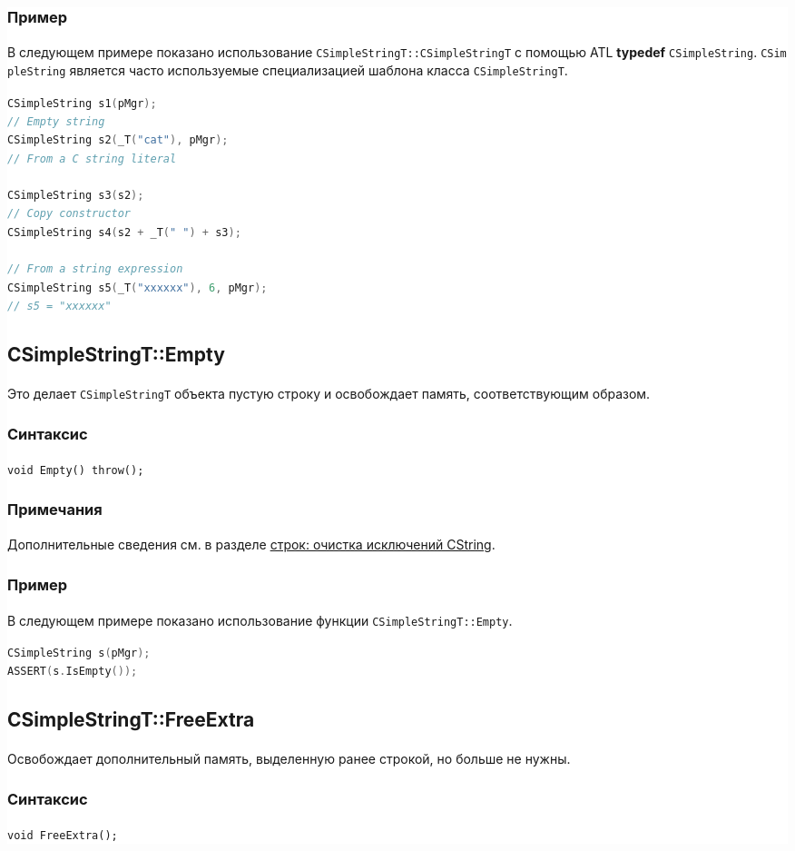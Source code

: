 ### <a name="example"></a>Пример

В следующем примере показано использование `CSimpleStringT::CSimpleStringT` с помощью ATL **typedef** `CSimpleString`. `CSimpleString` является часто используемые специализацией шаблона класса `CSimpleStringT`.

```cpp
CSimpleString s1(pMgr);
// Empty string
CSimpleString s2(_T("cat"), pMgr);
// From a C string literal

CSimpleString s3(s2);
// Copy constructor
CSimpleString s4(s2 + _T(" ") + s3);

// From a string expression
CSimpleString s5(_T("xxxxxx"), 6, pMgr);
// s5 = "xxxxxx"
```

##  <a name="empty"></a>  CSimpleStringT::Empty

Это делает `CSimpleStringT` объекта пустую строку и освобождает память, соответствующим образом.

### <a name="syntax"></a>Синтаксис

```
void Empty() throw();
```

### <a name="remarks"></a>Примечания

Дополнительные сведения см. в разделе [строк: очистка исключений CString](../cstring-exception-cleanup.md).

### <a name="example"></a>Пример

В следующем примере показано использование функции `CSimpleStringT::Empty`.

```cpp
CSimpleString s(pMgr);
ASSERT(s.IsEmpty());
```

##  <a name="freeextra"></a>  CSimpleStringT::FreeExtra

Освобождает дополнительный память, выделенную ранее строкой, но больше не нужны.

### <a name="syntax"></a>Синтаксис

```
void FreeExtra();
```
